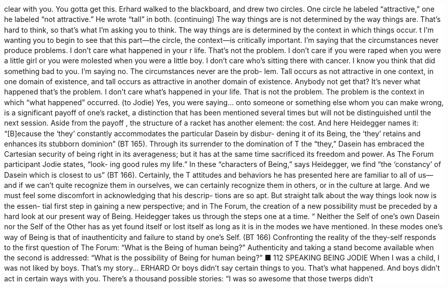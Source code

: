 clear with you. You gotta get this.
Erhard walked to the blackboard, and drew two circles. One circle he labeled “attractive,” one he
labeled “not attractive.” He wrote “tall” in both.
(continuing)
The way things are is not determined by the way things are. That’s hard to think, so that’s what
I’m asking you to think. The way things are is determined by the context in which things occur.
t
I’m wanting you to begin to see that this part—the circle, the context—is critically important.
I’m saying that the circumstances never produce problems. I don’t care what happened in your
r
life. That’s not the problem. I don’t care if you were raped when you were a little girl or you
were molested when you were a little boy. I don’t care who’s sitting there with cancer. I know
you think that did something bad to you. I’m saying no. The circumstances never are the prob-
lem. Tall occurs as not attractive in one context, in one domain of existence, and tall occurs as
attractive in another domain of existence. Anybody not get that? It’s never what happened that’s
the problem. I don’t care what’s happened in your life. That is not the problem. The problem is
the context in which “what happened” occurred.
(to Jodie)
Yes, you were saying...
onto someone or something else whom you can make wrong, is
a significant payoff  of one’s racket, a distinction that has been
mentioned several times but will not be distinguished until the
next session.
Aside from the payoff , the structure of a racket has another
element: the cost. And here Heidegger names it: “[B]ecause the
‘they’ constantly accommodates the particular Dasein by disbur-
dening it of its Being, the ‘they’ retains and enhances its stubborn
dominion” (BT 165). Through its surrender to the domination of
T
the “they,” Dasein has embraced the Cartesian security of being
right in its averageness; but it has at the same time sacrificed its
freedom and power. As The Forum participant Jodie states, “look-
ing good rules my life.”
In these “characters of Being,” says Heidegger, we find “the
‘constancy’ of Dasein which is closest to us” (BT 166). Certainly, the
T
attitudes and behaviors he has presented here are familiar to all
of us—and if we can’t quite recognize them in ourselves, we can
certainly recognize them in others, or in the culture at large. And
we must feel some discomfort in acknowledging that his descrip-
tions are so apt.
But straight talk about the way things look now is the essen-
tial first step in gaining a new perspective; and in The Forum, the
creation of a new possibility must be preceded by a hard look at
our present way of Being. Heidegger takes us through the steps
one at a time.
“
Neither the Self of one’s own Dasein nor the
Self of the Other has as yet found itself or lost
itself as long as it is in the modes we have
mentioned. In these modes one’s way of Being
is that of inauthenticity and failure to stand
by one’s Self. (BT 166)
Confronting the reality of the they-self responds to the first question
of The Forum: “What is the Being of human being?” Authenticity
and taking a stand become available when the second is addressed:
“What is the possibility of Being for human being?” ■
112
SPEAKING BEING
JODIE
When I was a child, I was not liked by boys. That’s my story...
ERHARD
Or boys didn’t say certain things to you. That’s what happened. And boys didn’t act in certain
ways with you. There’s a thousand possible stories: “I was so awesome that those twerps didn’t